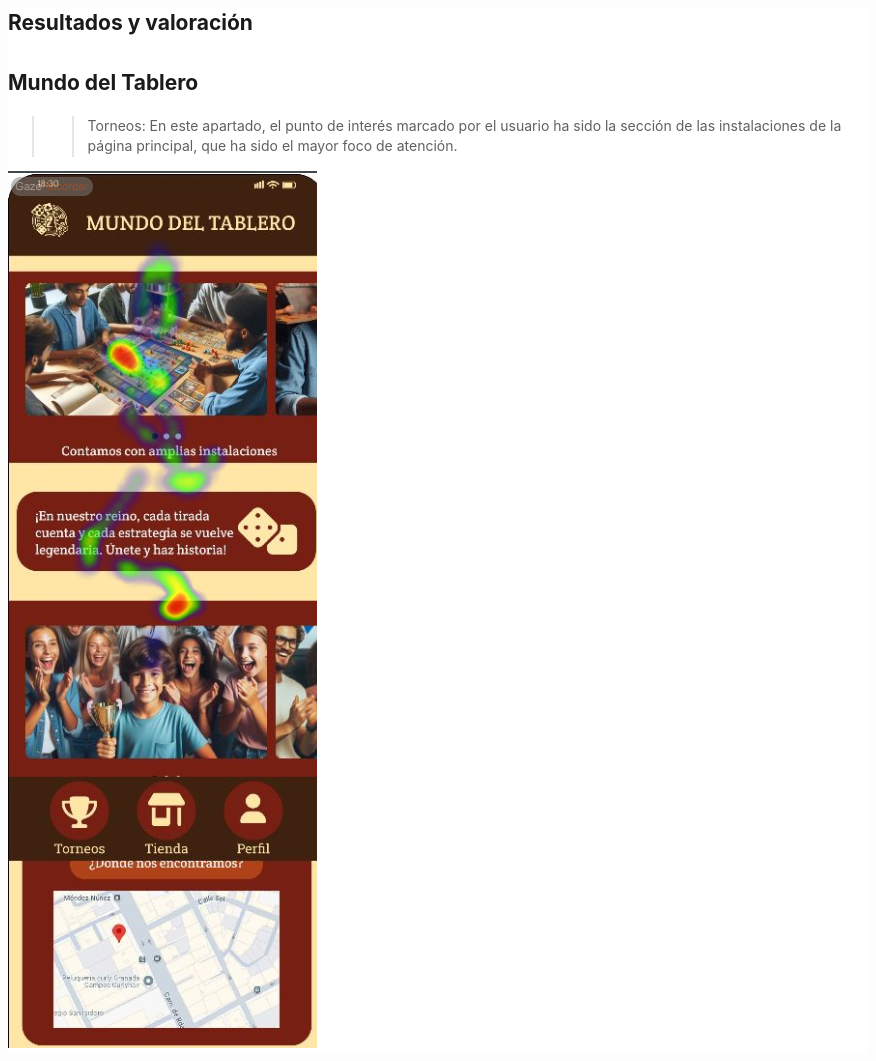 Resultados y valoración 
-----

Mundo del Tablero
-----

>> Torneos: En este apartado, el punto de interés marcado por el usuario ha sido la sección de las instalaciones de la página principal, que ha sido el mayor foco de atención.

![Resultado1](P4/2.EyeTracking/MundodelTablero/Torneos/1.png)
